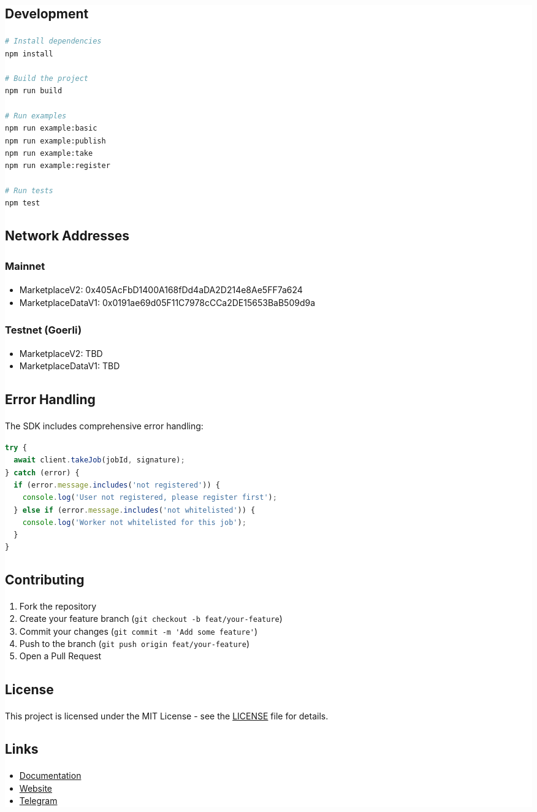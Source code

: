 ## Development

```bash
# Install dependencies
npm install

# Build the project
npm run build

# Run examples
npm run example:basic
npm run example:publish
npm run example:take
npm run example:register

# Run tests
npm test
```

## Network Addresses

### Mainnet
- MarketplaceV2: 0x405AcFbD1400A168fDd4aDA2D214e8Ae5FF7a624
- MarketplaceDataV1: 0x0191ae69d05F11C7978cCCa2DE15653BaB509d9a

### Testnet (Goerli)
- MarketplaceV2: TBD
- MarketplaceDataV1: TBD

## Error Handling

The SDK includes comprehensive error handling:

```typescript
try {
  await client.takeJob(jobId, signature);
} catch (error) {
  if (error.message.includes('not registered')) {
    console.log('User not registered, please register first');
  } else if (error.message.includes('not whitelisted')) {
    console.log('Worker not whitelisted for this job');
  }
}
```

## Contributing

1. Fork the repository
2. Create your feature branch (`git checkout -b feat/your-feature`)
3. Commit your changes (`git commit -m 'Add some feature'`)
4. Push to the branch (`git push origin feat/your-feature`)
5. Open a Pull Request

## License

This project is licensed under the MIT License - see the [LICENSE](LICENSE) file for details.

## Links

- [Documentation](https://docs.effectiveacceleration.ai)
- [Website](https://effectiveacceleration.ai)
- [Telegram](https://t.me/+5h3d8x_NgnYyYjhh)